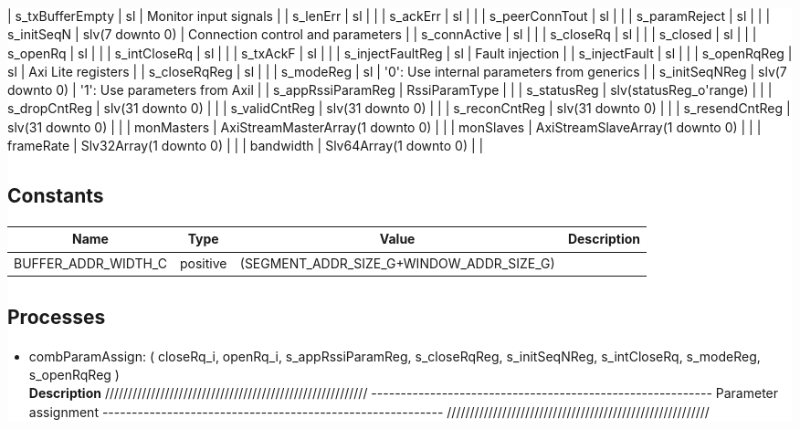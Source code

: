 | s_txBufferEmpty   | sl                                            |  Monitor input signals                                                 |
| s_lenErr          | sl                                            |                                                                        |
| s_ackErr          | sl                                            |                                                                        |
| s_peerConnTout    | sl                                            |                                                                        |
| s_paramReject     | sl                                            |                                                                        |
| s_initSeqN        | slv(7 downto 0)                               |  Connection control and parameters                                     |
| s_connActive      | sl                                            |                                                                        |
| s_closeRq         | sl                                            |                                                                        |
| s_closed          | sl                                            |                                                                        |
| s_openRq          | sl                                            |                                                                        |
| s_intCloseRq      | sl                                            |                                                                        |
| s_txAckF          | sl                                            |                                                                        |
| s_injectFaultReg  | sl                                            |  Fault injection                                                       |
| s_injectFault     | sl                                            |                                                                        |
| s_openRqReg       | sl                                            |  Axi Lite registers                                                    |
| s_closeRqReg      | sl                                            |                                                                        |
| s_modeReg         | sl                                            |  '0': Use internal parameters from generics                            |
| s_initSeqNReg     | slv(7 downto 0)                               |  '1': Use parameters from Axil                                         |
| s_appRssiParamReg | RssiParamType                                 |                                                                        |
| s_statusReg       | slv(statusReg_o'range)                        |                                                                        |
| s_dropCntReg      | slv(31 downto 0)                              |                                                                        |
| s_validCntReg     | slv(31 downto 0)                              |                                                                        |
| s_reconCntReg     | slv(31 downto 0)                              |                                                                        |
| s_resendCntReg    | slv(31 downto 0)                              |                                                                        |
| monMasters        | AxiStreamMasterArray(1 downto 0)              |                                                                        |
| monSlaves         | AxiStreamSlaveArray(1 downto 0)               |                                                                        |
| frameRate         | Slv32Array(1 downto 0)                        |                                                                        |
| bandwidth         | Slv64Array(1 downto 0)                        |                                                                        |
## Constants

| Name                | Type     | Value                                     | Description |
| ------------------- | -------- | ----------------------------------------- | ----------- |
| BUFFER_ADDR_WIDTH_C | positive |  (SEGMENT_ADDR_SIZE_G+WINDOW_ADDR_SIZE_G) |             |
## Processes
- combParamAssign: ( closeRq_i, openRq_i, s_appRssiParamReg, s_closeRqReg, s_initSeqNReg,
                              s_intCloseRq, s_modeReg, s_openRqReg )
</br>**Description**
 ///////////////////////////////////////////////////////// ----------------------------------------------------------  Parameter assignment ----------------------------------------------------------  ///////////////////////////////////////////////////////// 